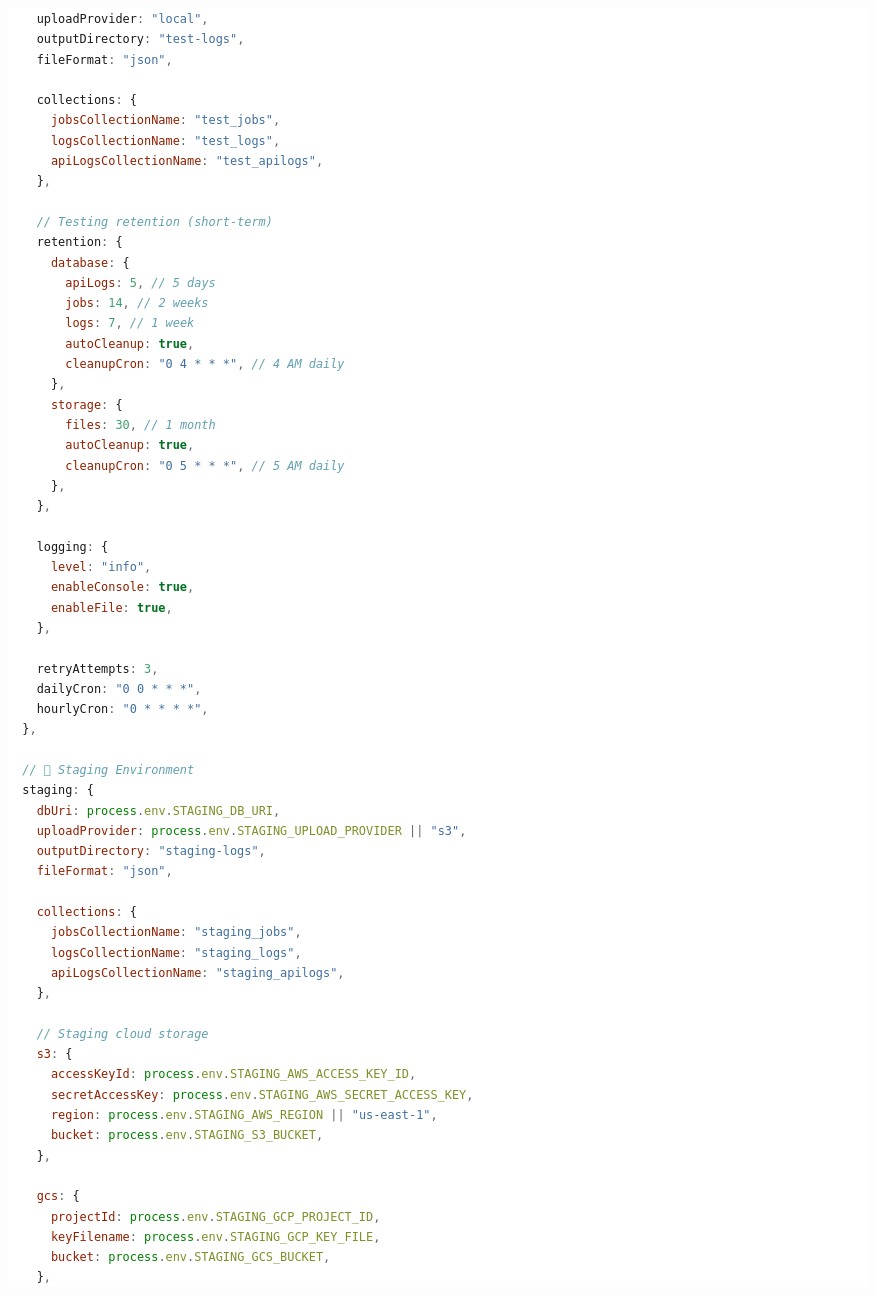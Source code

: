```javascript
    uploadProvider: "local",
    outputDirectory: "test-logs",
    fileFormat: "json",

    collections: {
      jobsCollectionName: "test_jobs",
      logsCollectionName: "test_logs",
      apiLogsCollectionName: "test_apilogs",
    },

    // Testing retention (short-term)
    retention: {
      database: {
        apiLogs: 5, // 5 days
        jobs: 14, // 2 weeks
        logs: 7, // 1 week
        autoCleanup: true,
        cleanupCron: "0 4 * * *", // 4 AM daily
      },
      storage: {
        files: 30, // 1 month
        autoCleanup: true,
        cleanupCron: "0 5 * * *", // 5 AM daily
      },
    },

    logging: {
      level: "info",
      enableConsole: true,
      enableFile: true,
    },

    retryAttempts: 3,
    dailyCron: "0 0 * * *",
    hourlyCron: "0 * * * *",
  },

  // 🚀 Staging Environment
  staging: {
    dbUri: process.env.STAGING_DB_URI,
    uploadProvider: process.env.STAGING_UPLOAD_PROVIDER || "s3",
    outputDirectory: "staging-logs",
    fileFormat: "json",

    collections: {
      jobsCollectionName: "staging_jobs",
      logsCollectionName: "staging_logs",
      apiLogsCollectionName: "staging_apilogs",
    },

    // Staging cloud storage
    s3: {
      accessKeyId: process.env.STAGING_AWS_ACCESS_KEY_ID,
      secretAccessKey: process.env.STAGING_AWS_SECRET_ACCESS_KEY,
      region: process.env.STAGING_AWS_REGION || "us-east-1",
      bucket: process.env.STAGING_S3_BUCKET,
    },

    gcs: {
      projectId: process.env.STAGING_GCP_PROJECT_ID,
      keyFilename: process.env.STAGING_GCP_KEY_FILE,
      bucket: process.env.STAGING_GCS_BUCKET,
    },
```